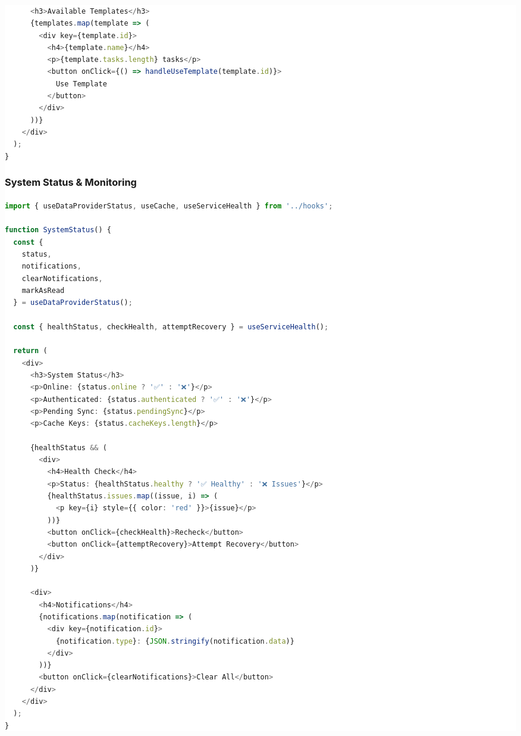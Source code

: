 ```typescript
      <h3>Available Templates</h3>
      {templates.map(template => (
        <div key={template.id}>
          <h4>{template.name}</h4>
          <p>{template.tasks.length} tasks</p>
          <button onClick={() => handleUseTemplate(template.id)}>
            Use Template
          </button>
        </div>
      ))}
    </div>
  );
}
```

### System Status & Monitoring

```typescript
import { useDataProviderStatus, useCache, useServiceHealth } from '../hooks';

function SystemStatus() {
  const { 
    status, 
    notifications, 
    clearNotifications,
    markAsRead 
  } = useDataProviderStatus();

  const { healthStatus, checkHealth, attemptRecovery } = useServiceHealth();

  return (
    <div>
      <h3>System Status</h3>
      <p>Online: {status.online ? '✅' : '❌'}</p>
      <p>Authenticated: {status.authenticated ? '✅' : '❌'}</p>
      <p>Pending Sync: {status.pendingSync}</p>
      <p>Cache Keys: {status.cacheKeys.length}</p>

      {healthStatus && (
        <div>
          <h4>Health Check</h4>
          <p>Status: {healthStatus.healthy ? '✅ Healthy' : '❌ Issues'}</p>
          {healthStatus.issues.map((issue, i) => (
            <p key={i} style={{ color: 'red' }}>{issue}</p>
          ))}
          <button onClick={checkHealth}>Recheck</button>
          <button onClick={attemptRecovery}>Attempt Recovery</button>
        </div>
      )}

      <div>
        <h4>Notifications</h4>
        {notifications.map(notification => (
          <div key={notification.id}>
            {notification.type}: {JSON.stringify(notification.data)}
          </div>
        ))}
        <button onClick={clearNotifications}>Clear All</button>
      </div>
    </div>
  );
}
```
